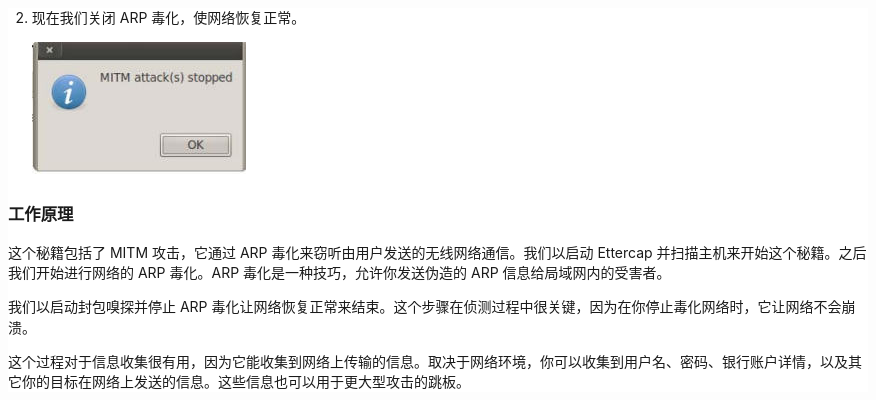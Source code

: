 2.  现在我们关闭 ARP 毒化，使网络恢复正常。

    ![](img/9-7-12.jpg)

### 工作原理

这个秘籍包括了 MITM 攻击，它通过 ARP 毒化来窃听由用户发送的无线网络通信。我们以启动 Ettercap 并扫描主机来开始这个秘籍。之后我们开始进行网络的 ARP 毒化。ARP 毒化是一种技巧，允许你发送伪造的 ARP 信息给局域网内的受害者。

我们以启动封包嗅探并停止 ARP 毒化让网络恢复正常来结束。这个步骤在侦测过程中很关键，因为在你停止毒化网络时，它让网络不会崩溃。

这个过程对于信息收集很有用，因为它能收集到网络上传输的信息。取决于网络环境，你可以收集到用户名、密码、银行账户详情，以及其它你的目标在网络上发送的信息。这些信息也可以用于更大型攻击的跳板。

